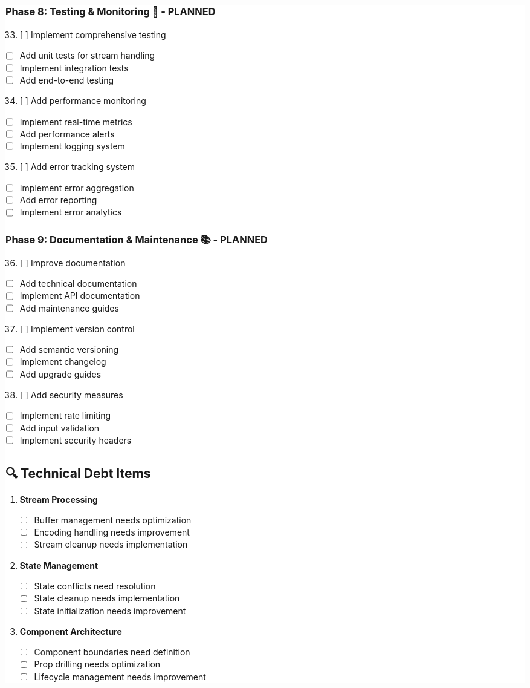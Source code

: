 ### Phase 8: Testing & Monitoring 🧪 - PLANNED

33. [ ] Implement comprehensive testing

- [ ] Add unit tests for stream handling
- [ ] Implement integration tests
- [ ] Add end-to-end testing

34. [ ] Add performance monitoring

- [ ] Implement real-time metrics
- [ ] Add performance alerts
- [ ] Implement logging system

35. [ ] Add error tracking system

- [ ] Implement error aggregation
- [ ] Add error reporting
- [ ] Implement error analytics

### Phase 9: Documentation & Maintenance 📚 - PLANNED

36. [ ] Improve documentation

- [ ] Add technical documentation
- [ ] Implement API documentation
- [ ] Add maintenance guides

37. [ ] Implement version control

- [ ] Add semantic versioning
- [ ] Implement changelog
- [ ] Add upgrade guides

38. [ ] Add security measures

- [ ] Implement rate limiting
- [ ] Add input validation
- [ ] Implement security headers

## 🔍 Technical Debt Items

1. **Stream Processing**

   - [ ] Buffer management needs optimization
   - [ ] Encoding handling needs improvement
   - [ ] Stream cleanup needs implementation

2. **State Management**

   - [ ] State conflicts need resolution
   - [ ] State cleanup needs implementation
   - [ ] State initialization needs improvement

3. **Component Architecture**

   - [ ] Component boundaries need definition
   - [ ] Prop drilling needs optimization
   - [ ] Lifecycle management needs improvement
